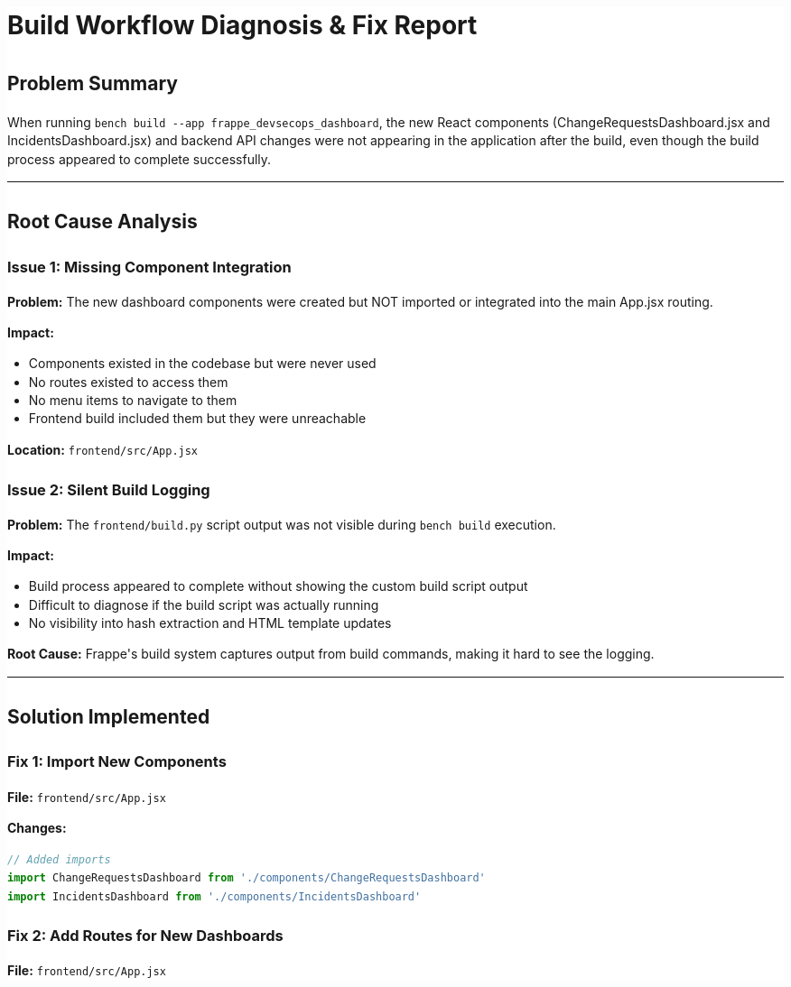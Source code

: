 # Build Workflow Diagnosis & Fix Report

## Problem Summary

When running `bench build --app frappe_devsecops_dashboard`, the new React components (ChangeRequestsDashboard.jsx and IncidentsDashboard.jsx) and backend API changes were not appearing in the application after the build, even though the build process appeared to complete successfully.

---

## Root Cause Analysis

### Issue 1: Missing Component Integration
**Problem:** The new dashboard components were created but NOT imported or integrated into the main App.jsx routing.

**Impact:** 
- Components existed in the codebase but were never used
- No routes existed to access them
- No menu items to navigate to them
- Frontend build included them but they were unreachable

**Location:** `frontend/src/App.jsx`

### Issue 2: Silent Build Logging
**Problem:** The `frontend/build.py` script output was not visible during `bench build` execution.

**Impact:**
- Build process appeared to complete without showing the custom build script output
- Difficult to diagnose if the build script was actually running
- No visibility into hash extraction and HTML template updates

**Root Cause:** Frappe's build system captures output from build commands, making it hard to see the logging.

---

## Solution Implemented

### Fix 1: Import New Components
**File:** `frontend/src/App.jsx`

**Changes:**
```javascript
// Added imports
import ChangeRequestsDashboard from './components/ChangeRequestsDashboard'
import IncidentsDashboard from './components/IncidentsDashboard'
```

### Fix 2: Add Routes for New Dashboards
**File:** `frontend/src/App.jsx`
